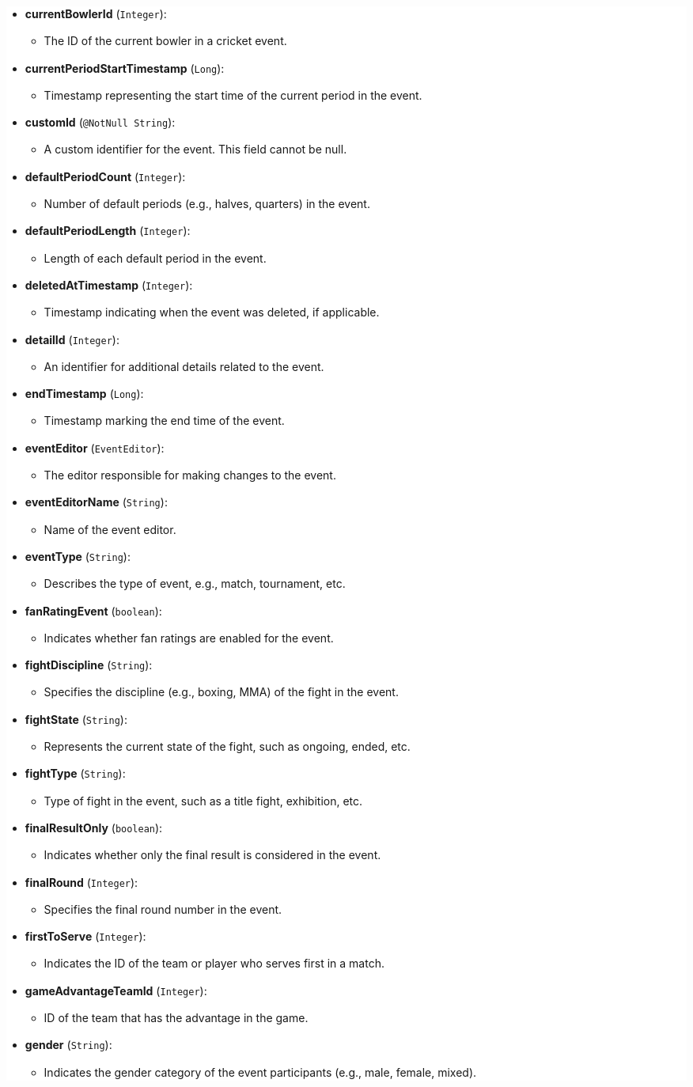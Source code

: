 - **currentBowlerId** (`Integer`):
    - The ID of the current bowler in a cricket event.

- **currentPeriodStartTimestamp** (`Long`):
    - Timestamp representing the start time of the current period in the event.

- **customId** (`@NotNull String`):
    - A custom identifier for the event. This field cannot be null.

- **defaultPeriodCount** (`Integer`):
    - Number of default periods (e.g., halves, quarters) in the event.

- **defaultPeriodLength** (`Integer`):
    - Length of each default period in the event.

- **deletedAtTimestamp** (`Integer`):
    - Timestamp indicating when the event was deleted, if applicable.

- **detailId** (`Integer`):
    - An identifier for additional details related to the event.

- **endTimestamp** (`Long`):
    - Timestamp marking the end time of the event.

- **eventEditor** (`EventEditor`):
    - The editor responsible for making changes to the event.

- **eventEditorName** (`String`):
    - Name of the event editor.

- **eventType** (`String`):
    - Describes the type of event, e.g., match, tournament, etc.

- **fanRatingEvent** (`boolean`):
    - Indicates whether fan ratings are enabled for the event.

- **fightDiscipline** (`String`):
    - Specifies the discipline (e.g., boxing, MMA) of the fight in the event.

- **fightState** (`String`):
    - Represents the current state of the fight, such as ongoing, ended, etc.

- **fightType** (`String`):
    - Type of fight in the event, such as a title fight, exhibition, etc.

- **finalResultOnly** (`boolean`):
    - Indicates whether only the final result is considered in the event.

- **finalRound** (`Integer`):
    - Specifies the final round number in the event.

- **firstToServe** (`Integer`):
    - Indicates the ID of the team or player who serves first in a match.

- **gameAdvantageTeamId** (`Integer`):
    - ID of the team that has the advantage in the game.

- **gender** (`String`):
    - Indicates the gender category of the event participants (e.g., male, female, mixed).
